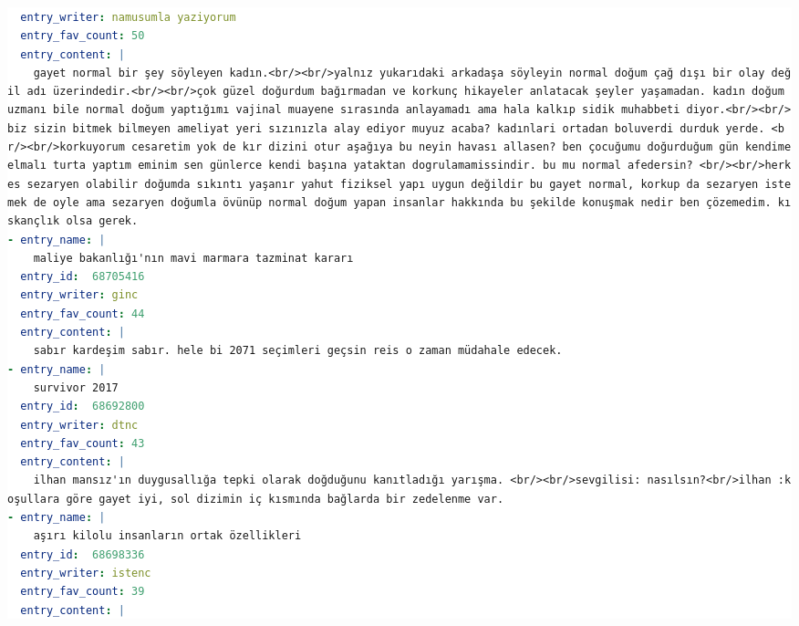 ```yaml
  entry_writer: namusumla yaziyorum
  entry_fav_count: 50
  entry_content: |
    gayet normal bir şey söyleyen kadın.<br/><br/>yalnız yukarıdaki arkadaşa söyleyin normal doğum çağ dışı bir olay değil adı üzerindedir.<br/><br/>çok güzel doğurdum bağırmadan ve korkunç hikayeler anlatacak şeyler yaşamadan. kadın doğum uzmanı bile normal doğum yaptığımı vajinal muayene sırasında anlayamadı ama hala kalkıp sidik muhabbeti diyor.<br/><br/>biz sizin bitmek bilmeyen ameliyat yeri sızınızla alay ediyor muyuz acaba? kadınlari ortadan boluverdi durduk yerde. <br/><br/>korkuyorum cesaretim yok de kır dizini otur aşağıya bu neyin havası allasen? ben çocuğumu doğurduğum gün kendime elmalı turta yaptım eminim sen günlerce kendi başına yataktan dogrulamamissindir. bu mu normal afedersin? <br/><br/>herkes sezaryen olabilir doğumda sıkıntı yaşanır yahut fiziksel yapı uygun değildir bu gayet normal, korkup da sezaryen istemek de oyle ama sezaryen doğumla övünüp normal doğum yapan insanlar hakkında bu şekilde konuşmak nedir ben çözemedim. kıskançlık olsa gerek.
- entry_name: |
    maliye bakanlığı'nın mavi marmara tazminat kararı
  entry_id:  68705416
  entry_writer: ginc
  entry_fav_count: 44
  entry_content: |
    sabır kardeşim sabır. hele bi 2071 seçimleri geçsin reis o zaman müdahale edecek.
- entry_name: |
    survivor 2017
  entry_id:  68692800
  entry_writer: dtnc
  entry_fav_count: 43
  entry_content: |
    ilhan mansız'ın duygusallığa tepki olarak doğduğunu kanıtladığı yarışma. <br/><br/>sevgilisi: nasılsın?<br/>ilhan :koşullara göre gayet iyi, sol dizimin iç kısmında bağlarda bir zedelenme var.
- entry_name: |
    aşırı kilolu insanların ortak özellikleri
  entry_id:  68698336
  entry_writer: istenc
  entry_fav_count: 39
  entry_content: |
```